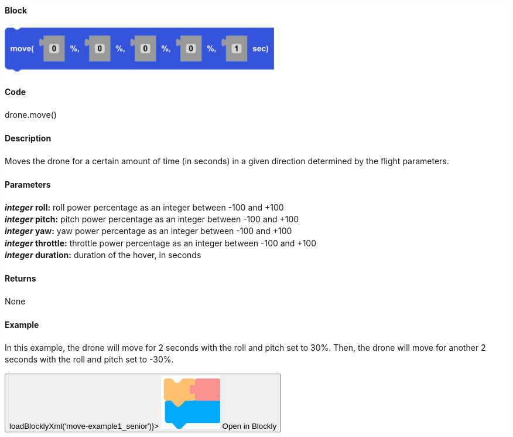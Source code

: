 #### Block

<img src="/img/CDE/blockly_docu/senior/move.png" width="460px"/>  

#### Code

<span className="light_gray">drone.</span><span className="dark_gray">move()</span>

#### Description
Moves the drone for a certain amount of time (in seconds) in a given direction determined by the flight parameters.

#### Parameters
***integer* roll:** roll power percentage as an integer between -100 and +100   
***integer* pitch:** pitch power percentage as an integer between -100 and +100   
***integer* yaw:** yaw power percentage as an integer between -100 and +100   
***integer* throttle:** throttle power percentage as an integer between -100 and +100   
***integer* duration:** duration of the hover, in seconds

#### Returns
None

#### Example

In this example, the drone will move for 2 seconds with the roll and pitch set to 30%. Then, the drone will move for another 2 seconds with the roll and pitch set to -30%.

<div className="loadXmlDiv">
  <button className="loadXmlButton" onClick={() => loadBlocklyXml('move-example1_senior')}>
    <img src="/img/Open_in_Blockly_logo.png" alt="Logo" className="button-logo"/>
    <span className="button-text">Open in Blockly</span>
  </button>
</div>
